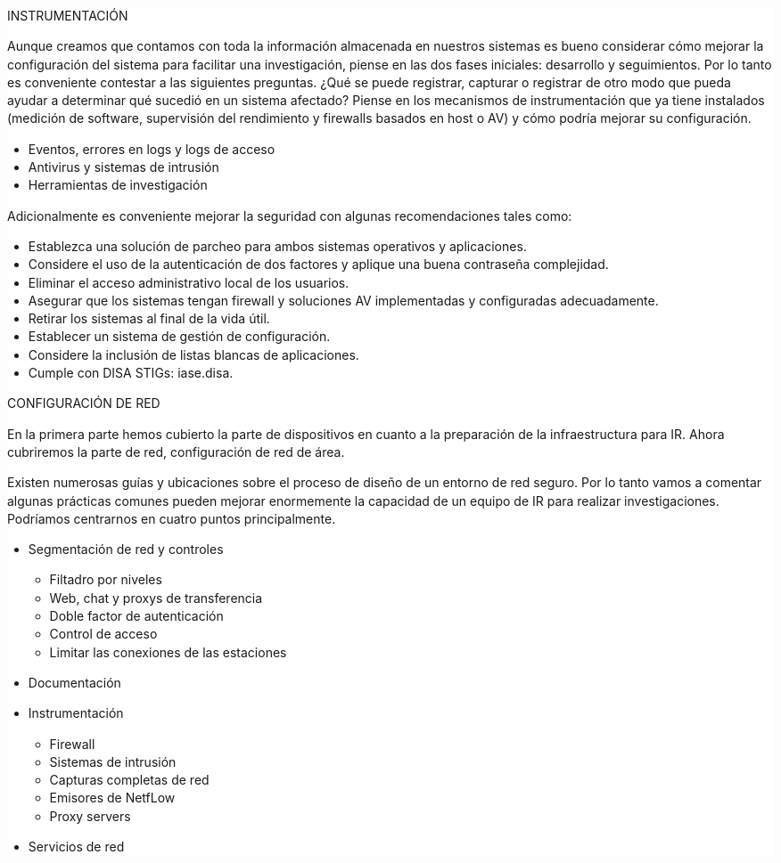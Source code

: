 
INSTRUMENTACIÓN


Aunque creamos que contamos con toda la información almacenada en nuestros sistemas es bueno considerar cómo
mejorar la configuración del sistema para facilitar una investigación, piense en las dos fases iniciales: desarrollo y
seguimientos. Por lo tanto es conveniente contestar a las siguientes preguntas.
¿Qué se puede registrar, capturar o registrar de otro modo que pueda ayudar a determinar qué sucedió en un sistema
afectado?
Piense en los mecanismos de instrumentación que ya tiene instalados (medición de software, supervisión del rendimiento y
firewalls basados en host o AV) y cómo podría mejorar su configuración.

* Eventos, errores en logs y logs de acceso
* Antivirus y sistemas de intrusión
* Herramientas de investigación

Adicionalmente es conveniente mejorar la seguridad con algunas recomendaciones tales como:

* Establezca una solución de parcheo para ambos sistemas operativos y aplicaciones.
* Considere el uso de la autenticación de dos factores y aplique una buena contraseña complejidad.
* Eliminar el acceso administrativo local de los usuarios.
* Asegurar que los sistemas tengan firewall y soluciones AV implementadas y configuradas adecuadamente.
* Retirar los sistemas al final de la vida útil.
* Establecer un sistema de gestión de configuración.
* Considere la inclusión de listas blancas de aplicaciones.
* Cumple con DISA STIGs: iase.disa.





CONFIGURACIÓN DE RED

En la primera parte hemos cubierto la parte de dispositivos en cuanto a la preparación de la infraestructura para IR. Ahora cubriremos la parte de red, configuración de red de área.

Existen numerosas guías y ubicaciones sobre el proceso de diseño de un entorno de red seguro. Por lo tanto vamos a
comentar algunas prácticas comunes pueden mejorar enormemente la capacidad de un equipo de IR para realizar
investigaciones. Podríamos centrarnos en cuatro puntos principalmente.

* Segmentación de red y controles

  * Filtadro por niveles
  * Web, chat y proxys de transferencia
  * Doble factor de autenticación
  * Control de acceso
  * Limitar las conexiones de las estaciones
* Documentación
* Instrumentación

  * Firewall
  * Sistemas de intrusión
  * Capturas completas de red
  * Emisores de NetfLow
  * Proxy servers
* Servicios de red
